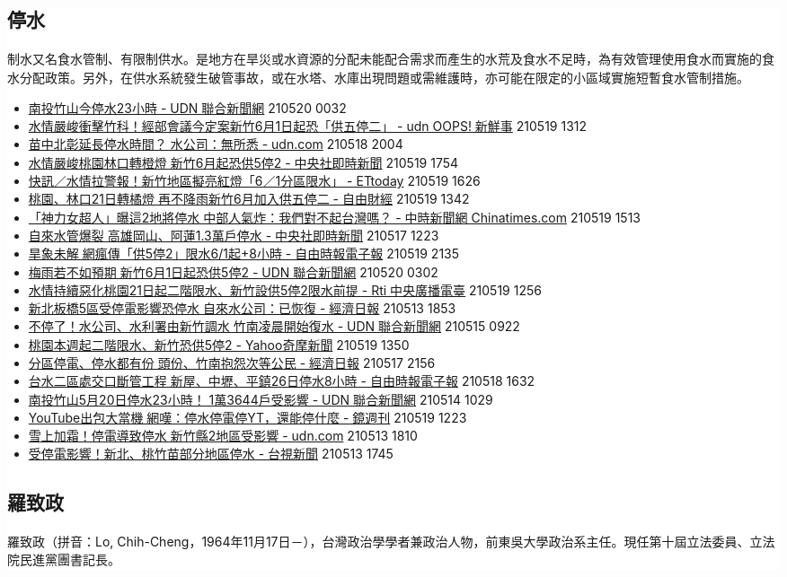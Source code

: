 ## 停水

制水又名食水管制、有限制供水。是地方在旱災或水資源的分配未能配合需求而產生的水荒及食水不足時，為有效管理使用食水而實施的食水分配政策。另外，在供水系統發生破管事故，或在水塔、水庫出現問題或需維護時，亦可能在限定的小區域實施短暫食水管制措施。
- [南投竹山今停水23小時 - UDN 聯合新聞網](https://udn.com/news/story/7325/5470985 "南投竹山今停水23小時 - UDN 聯合新聞網") 210520 0032
- [水情嚴峻衝擊竹科！經部會議今定案新竹6月1日起恐「供五停二」 - udn OOPS! 新鮮事](https://udn.com/news/story/7266/5469548 "水情嚴峻衝擊竹科！經部會議今定案新竹6月1日起恐「供五停二」 - udn OOPS! 新鮮事") 210519 1312
- [苗中北彰延長停水時間？ 水公司：無所悉 - udn.com](https://udn.com/news/story/7324/5467850 "苗中北彰延長停水時間？ 水公司：無所悉 - udn.com") 210518 2004
- [水情嚴峻桃園林口轉橙燈 新竹6月起恐供5停2 - 中央社即時新聞](https://www.cna.com.tw/news/firstnews/202105190280.aspx "水情嚴峻桃園林口轉橙燈 新竹6月起恐供5停2 - 中央社即時新聞") 210519 1754
- [快訊／水情拉警報！新竹地區擬亮紅燈「6／1分區限水」 - ETtoday](https://finance.ettoday.net/news/1985725 "快訊／水情拉警報！新竹地區擬亮紅燈「6／1分區限水」 - ETtoday") 210519 1626
- [桃園、林口21日轉橘燈 再不降雨新竹6月加入供五停二 - 自由財經](https://ec.ltn.com.tw/article/breakingnews/3538277 "桃園、林口21日轉橘燈 再不降雨新竹6月加入供五停二 - 自由財經") 210519 1342
- [「神力女超人」曝這2地將停水 中部人氣炸：我們對不起台灣嗎？ - 中時新聞網 Chinatimes.com](https://www.chinatimes.com/realtimenews/20210519003937-260407 "「神力女超人」曝這2地將停水 中部人氣炸：我們對不起台灣嗎？ - 中時新聞網 Chinatimes.com") 210519 1513
- [自來水管爆裂 高雄岡山、阿蓮1.3萬戶停水 - 中央社即時新聞](https://www.cna.com.tw/news/firstnews/202105170089.aspx "自來水管爆裂 高雄岡山、阿蓮1.3萬戶停水 - 中央社即時新聞") 210517 1223
- [旱象未解 網瘋傳「供5停2」限水6/1起+8小時 - 自由時報電子報](https://news.ltn.com.tw/news/life/breakingnews/3536745 "旱象未解 網瘋傳「供5停2」限水6/1起+8小時 - 自由時報電子報") 210519 2135
- [梅雨若不如預期 新竹6月1日起恐供5停2 - UDN 聯合新聞網](https://udn.com/news/story/7266/5471291 "梅雨若不如預期 新竹6月1日起恐供5停2 - UDN 聯合新聞網") 210520 0302
- [水情持續惡化桃園21日起二階限水、新竹設供5停2限水前提 - Rti 中央廣播電臺](https://www.rti.org.tw/news/view/id/2100114 "水情持續惡化桃園21日起二階限水、新竹設供5停2限水前提 - Rti 中央廣播電臺") 210519 1256
- [新北板橋5區受停電影響恐停水 自來水公司：已恢復 - 經濟日報](https://money.udn.com/money/story/5648/5455618 "新北板橋5區受停電影響恐停水 自來水公司：已恢復 - 經濟日報") 210513 1853
- [不停了！水公司、水利署由新竹調水 竹南凌晨開始復水 - UDN 聯合新聞網](https://udn.com/news/story/7324/5459208 "不停了！水公司、水利署由新竹調水 竹南凌晨開始復水 - UDN 聯合新聞網") 210515 0922
- [桃園本週起二階限水、新竹恐供5停2 - Yahoo奇摩新聞](https://tw.news.yahoo.com/%E6%A1%83%E5%9C%92%E6%9C%AC%E9%80%B1%E8%B5%B7%E4%BA%8C%E9%9A%8E%E9%99%90%E6%B0%B4-%E6%96%B0%E7%AB%B9%E6%81%90%E4%BE%9B5%E5%81%9C2-055006766.html "桃園本週起二階限水、新竹恐供5停2 - Yahoo奇摩新聞") 210519 1350
- [分區停電、停水都有份 頭份、竹南抱怨次等公民 - 經濟日報](https://money.udn.com/money/story/5648/5465038 "分區停電、停水都有份 頭份、竹南抱怨次等公民 - 經濟日報") 210517 2156
- [台水二區處交口斷管工程 新屋、中壢、平鎮26日停水8小時 - 自由時報電子報](https://news.ltn.com.tw/news/life/breakingnews/3537053 "台水二區處交口斷管工程 新屋、中壢、平鎮26日停水8小時 - 自由時報電子報") 210518 1632
- [南投竹山5月20日停水23小時！ 1萬3644戶受影響 - UDN 聯合新聞網](https://udn.com/news/story/7325/5456862 "南投竹山5月20日停水23小時！ 1萬3644戶受影響 - UDN 聯合新聞網") 210514 1029
- [YouTube出包大當機 網嘆：停水停電停YT，還能停什麼 - 鏡週刊](https://www.mirrormedia.mg/story/20210519edi010/ "YouTube出包大當機 網嘆：停水停電停YT，還能停什麼 - 鏡週刊") 210519 1223
- [雪上加霜！停電導致停水 新竹縣2地區受影響 - udn.com](https://udn.com/news/story/7324/5455594 "雪上加霜！停電導致停水 新竹縣2地區受影響 - udn.com") 210513 1810
- [受停電影響！新北、桃竹苗部分地區停水 - 台視新聞](https://news.ttv.com.tw/news/11005130003600W "受停電影響！新北、桃竹苗部分地區停水 - 台視新聞") 210513 1745

## 羅致政

羅致政（拼音：Lo, Chih-Cheng，1964年11月17日－），台灣政治學學者兼政治人物，前東吳大學政治系主任。現任第十屆立法委員、立法院民進黨團書記長。

